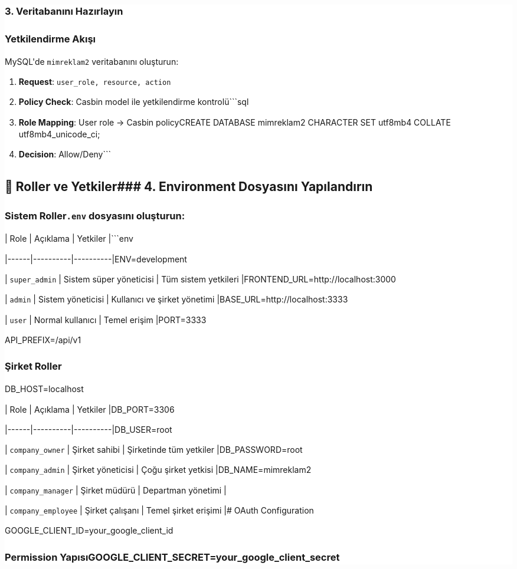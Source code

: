 ### 3. Veritabanını Hazırlayın

### Yetkilendirme Akışı

MySQL'de `mimreklam2` veritabanını oluşturun:

1. **Request**: `user_role, resource, action`

2. **Policy Check**: Casbin model ile yetkilendirme kontrolü```sql

3. **Role Mapping**: User role → Casbin policyCREATE DATABASE mimreklam2 CHARACTER SET utf8mb4 COLLATE utf8mb4_unicode_ci;

4. **Decision**: Allow/Deny```

## 🎯 Roller ve Yetkiler### 4. Environment Dosyasını Yapılandırın

### Sistem Roller`.env` dosyasını oluşturun:

| Role | Açıklama | Yetkiler |```env

|------|----------|----------|ENV=development

| `super_admin` | Sistem süper yöneticisi | Tüm sistem yetkileri |FRONTEND_URL=http://localhost:3000

| `admin` | Sistem yöneticisi | Kullanıcı ve şirket yönetimi |BASE_URL=http://localhost:3333

| `user` | Normal kullanıcı | Temel erişim |PORT=3333

API_PREFIX=/api/v1

### Şirket Roller

DB_HOST=localhost

| Role | Açıklama | Yetkiler |DB_PORT=3306

|------|----------|----------|DB_USER=root

| `company_owner` | Şirket sahibi | Şirketinde tüm yetkiler |DB_PASSWORD=root

| `company_admin` | Şirket yöneticisi | Çoğu şirket yetkisi |DB_NAME=mimreklam2

| `company_manager` | Şirket müdürü | Departman yönetimi |

| `company_employee` | Şirket çalışanı | Temel şirket erişimi |# OAuth Configuration

GOOGLE_CLIENT_ID=your_google_client_id

### Permission YapısıGOOGLE_CLIENT_SECRET=your_google_client_secret
